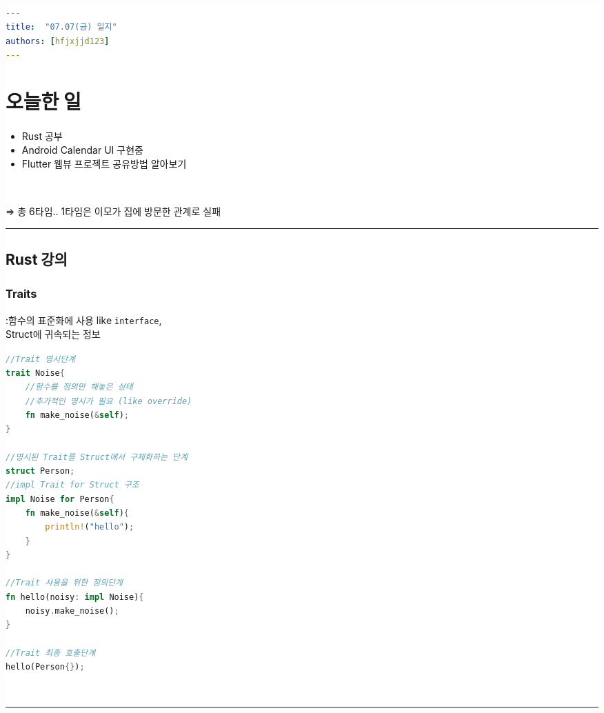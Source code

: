 ```yaml
---
title:  "07.07(금) 일지"
authors: [hfjxjjd123]
---
```


# 오늘한 일
- Rust 공부
- Android Calendar UI 구현중
- Flutter 웹뷰 프로젝트 공유방법 알아보기

<br/>

⇒ 총 6타임.. 1타임은 이모가 집에 방문한 관계로 실패

---

## Rust 강의

### Traits
:함수의 표준화에 사용 like `interface`,  
Struct에 귀속되는 정보

```rust
//Trait 명시단계
trait Noise{
	//함수를 정의만 해놓은 상태
	//추가적인 명시가 필요 (like override)
	fn make_noise(&self);
}

//명시된 Trait를 Struct에서 구체화하는 단계
struct Person;
//impl Trait for Struct 구조
impl Noise for Person{
	fn make_noise(&self){
		println!("hello");
	}
}

//Trait 사용을 위한 정의단계
fn hello(noisy: impl Noise){
	noisy.make_noise();
}

//Trait 최종 호출단계
hello(Person{});
```

<br/>

---